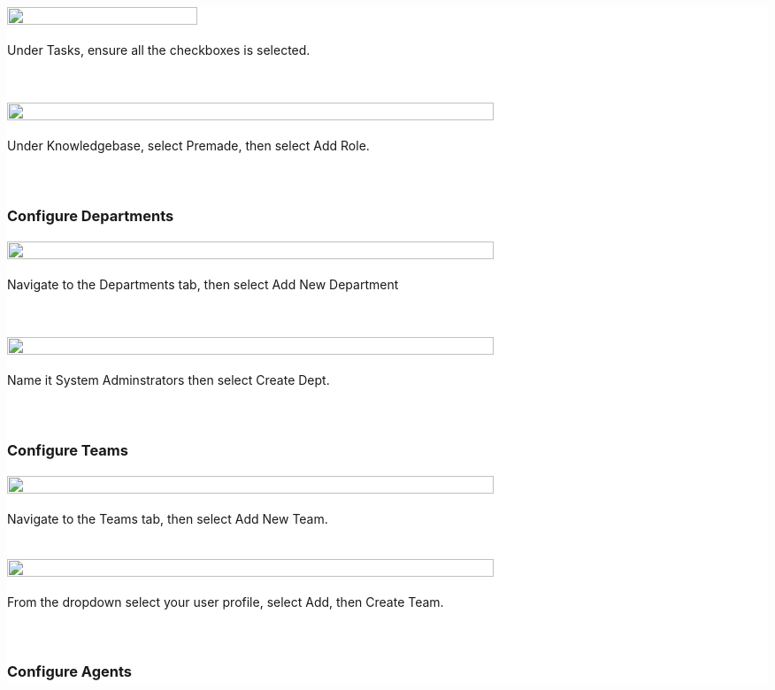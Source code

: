 <p>
  <img src="https://imgur.com/QsBRV6Z.png" height="50%" width="50%"/> 
</p>
<p>
Under Tasks, ensure all the checkboxes is selected.
</p>
<br />

<p>
  <img src="https://imgur.com/17FSifr.png" height="80%" width="80%"/> 
</p>
<p>
Under Knowledgebase, select Premade, then select Add Role.
</p>
<br />

<h3>Configure Departments</h3>
<p>
  <img src="https://imgur.com/9Hkdyfo.png" height="80%" width="80%"/> 
</p>
<p>
Navigate to the Departments tab, then select Add New Department
</p>
<br />

<p>
  <img src="https://imgur.com/wkrKoeM.png" height="80%" width="80%"/> 
</p>
<p>
Name it System Adminstrators then select Create Dept.
</p>
<br />

<h3>Configure Teams</h3>
<p>
<img src="https://imgur.com/97tuhf5.png" height="80%" width="80%"/> 
<p>
  <p>
    Navigate to the Teams tab, then select Add New Team.
  </p>
  </br>

<img src="https://imgur.com/0GlyVQy.png" height="80%" width="80%"/> 
<p>
  <p>
    From the dropdown select your user profile, select Add, then Create Team.
  </p>
  </br>

<h3>Configure Agents</h3>
